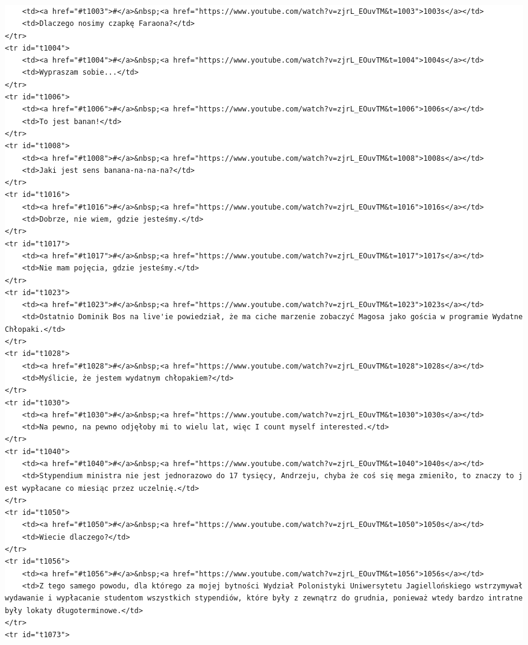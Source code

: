         <td><a href="#t1003">#</a>&nbsp;<a href="https://www.youtube.com/watch?v=zjrL_EOuvTM&t=1003">1003s</a></td>
        <td>Dlaczego nosimy czapkę Faraona?</td>
    </tr>
    <tr id="t1004">
        <td><a href="#t1004">#</a>&nbsp;<a href="https://www.youtube.com/watch?v=zjrL_EOuvTM&t=1004">1004s</a></td>
        <td>Wypraszam sobie...</td>
    </tr>
    <tr id="t1006">
        <td><a href="#t1006">#</a>&nbsp;<a href="https://www.youtube.com/watch?v=zjrL_EOuvTM&t=1006">1006s</a></td>
        <td>To jest banan!</td>
    </tr>
    <tr id="t1008">
        <td><a href="#t1008">#</a>&nbsp;<a href="https://www.youtube.com/watch?v=zjrL_EOuvTM&t=1008">1008s</a></td>
        <td>Jaki jest sens banana-na-na-na?</td>
    </tr>
    <tr id="t1016">
        <td><a href="#t1016">#</a>&nbsp;<a href="https://www.youtube.com/watch?v=zjrL_EOuvTM&t=1016">1016s</a></td>
        <td>Dobrze, nie wiem, gdzie jesteśmy.</td>
    </tr>
    <tr id="t1017">
        <td><a href="#t1017">#</a>&nbsp;<a href="https://www.youtube.com/watch?v=zjrL_EOuvTM&t=1017">1017s</a></td>
        <td>Nie mam pojęcia, gdzie jesteśmy.</td>
    </tr>
    <tr id="t1023">
        <td><a href="#t1023">#</a>&nbsp;<a href="https://www.youtube.com/watch?v=zjrL_EOuvTM&t=1023">1023s</a></td>
        <td>Ostatnio Dominik Bos na live'ie powiedział, że ma ciche marzenie zobaczyć Magosa jako gościa w programie Wydatne Chłopaki.</td>
    </tr>
    <tr id="t1028">
        <td><a href="#t1028">#</a>&nbsp;<a href="https://www.youtube.com/watch?v=zjrL_EOuvTM&t=1028">1028s</a></td>
        <td>Myślicie, że jestem wydatnym chłopakiem?</td>
    </tr>
    <tr id="t1030">
        <td><a href="#t1030">#</a>&nbsp;<a href="https://www.youtube.com/watch?v=zjrL_EOuvTM&t=1030">1030s</a></td>
        <td>Na pewno, na pewno odjęłoby mi to wielu lat, więc I count myself interested.</td>
    </tr>
    <tr id="t1040">
        <td><a href="#t1040">#</a>&nbsp;<a href="https://www.youtube.com/watch?v=zjrL_EOuvTM&t=1040">1040s</a></td>
        <td>Stypendium ministra nie jest jednorazowo do 17 tysięcy, Andrzeju, chyba że coś się mega zmieniło, to znaczy to jest wypłacane co miesiąc przez uczelnię.</td>
    </tr>
    <tr id="t1050">
        <td><a href="#t1050">#</a>&nbsp;<a href="https://www.youtube.com/watch?v=zjrL_EOuvTM&t=1050">1050s</a></td>
        <td>Wiecie dlaczego?</td>
    </tr>
    <tr id="t1056">
        <td><a href="#t1056">#</a>&nbsp;<a href="https://www.youtube.com/watch?v=zjrL_EOuvTM&t=1056">1056s</a></td>
        <td>Z tego samego powodu, dla którego za mojej bytności Wydział Polonistyki Uniwersytetu Jagiellońskiego wstrzymywał wydawanie i wypłacanie studentom wszystkich stypendiów, które były z zewnątrz do grudnia, ponieważ wtedy bardzo intratne były lokaty długoterminowe.</td>
    </tr>
    <tr id="t1073">
